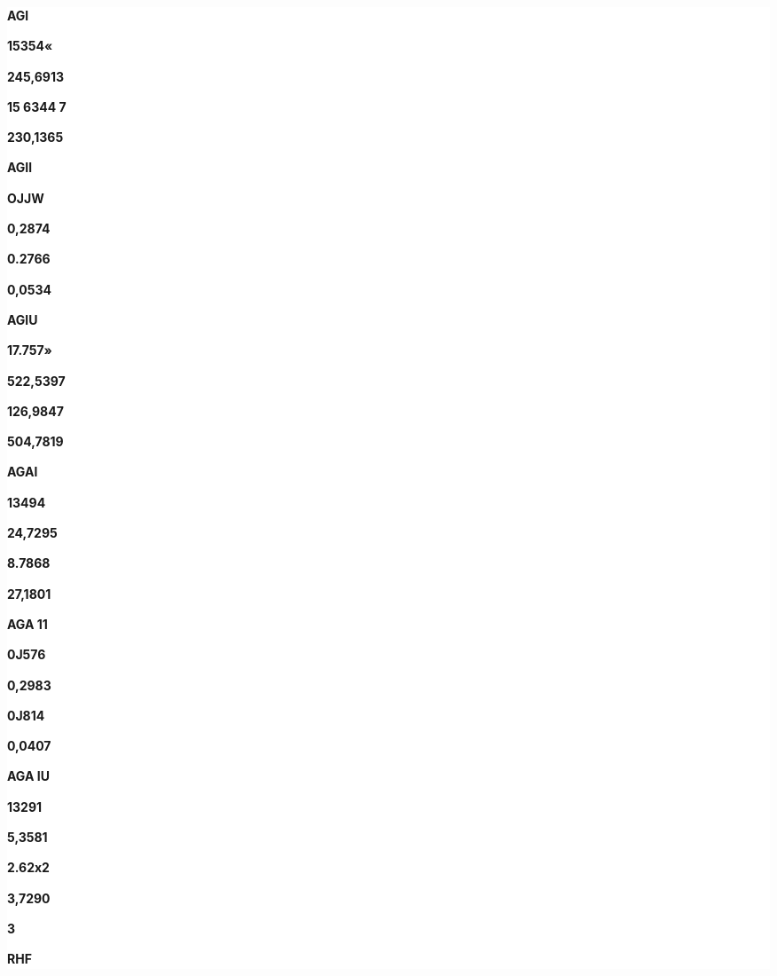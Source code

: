 <p><span class="font4" style="font-weight:bold;">AGl</span></p></td><td style="vertical-align:bottom;">
<p><span class="font4" style="font-weight:bold;">15354«</span></p></td><td style="vertical-align:bottom;">
<p><span class="font4" style="font-weight:bold;">245,6913</span></p></td><td style="vertical-align:bottom;">
<p><span class="font4" style="font-weight:bold;">15 6344 7</span></p></td><td style="vertical-align:bottom;">
<p><span class="font4" style="font-weight:bold;">230,1365</span></p></td></tr>
<tr><td style="vertical-align:bottom;">
<p><span class="font4" style="font-weight:bold;">AGIl</span></p></td><td style="vertical-align:bottom;">
<p><span class="font4" style="font-weight:bold;">OJJW</span></p></td><td style="vertical-align:bottom;">
<p><span class="font4" style="font-weight:bold;">0,2874</span></p></td><td style="vertical-align:bottom;">
<p><span class="font4" style="font-weight:bold;">0.2766</span></p></td><td style="vertical-align:bottom;">
<p><span class="font4" style="font-weight:bold;">0,0534</span></p></td></tr>
<tr><td style="vertical-align:bottom;">
<p><span class="font4" style="font-weight:bold;">AGlU</span></p></td><td style="vertical-align:bottom;">
<p><span class="font4" style="font-weight:bold;">17.757»</span></p></td><td style="vertical-align:bottom;">
<p><span class="font4" style="font-weight:bold;">522,5397</span></p></td><td style="vertical-align:bottom;">
<p><span class="font4" style="font-weight:bold;">126,9847</span></p></td><td style="vertical-align:bottom;">
<p><span class="font4" style="font-weight:bold;">504,7819</span></p></td></tr>
<tr><td style="vertical-align:bottom;">
<p><span class="font4" style="font-weight:bold;">AGAl</span></p></td><td style="vertical-align:bottom;">
<p><span class="font4" style="font-weight:bold;">13494</span></p></td><td style="vertical-align:bottom;">
<p><span class="font4" style="font-weight:bold;">24,7295</span></p></td><td style="vertical-align:bottom;">
<p><span class="font4" style="font-weight:bold;">8.7868</span></p></td><td style="vertical-align:bottom;">
<p><span class="font4" style="font-weight:bold;">27,1801</span></p></td></tr>
<tr><td style="vertical-align:bottom;">
<p><span class="font4" style="font-weight:bold;">AGA 11</span></p></td><td style="vertical-align:bottom;">
<p><span class="font4" style="font-weight:bold;">0J576</span></p></td><td style="vertical-align:bottom;">
<p><span class="font4" style="font-weight:bold;">0,2983</span></p></td><td style="vertical-align:bottom;">
<p><span class="font4" style="font-weight:bold;">0J814</span></p></td><td style="vertical-align:bottom;">
<p><span class="font4" style="font-weight:bold;">0,0407</span></p></td></tr>
<tr><td style="vertical-align:bottom;">
<p><span class="font4" style="font-weight:bold;">AGA IU</span></p></td><td style="vertical-align:bottom;">
<p><span class="font4" style="font-weight:bold;">13291</span></p></td><td style="vertical-align:bottom;">
<p><span class="font4" style="font-weight:bold;">5,3581</span></p></td><td style="vertical-align:bottom;">
<p><span class="font4" style="font-weight:bold;">2.62x2</span></p></td><td style="vertical-align:bottom;">
<p><span class="font4" style="font-weight:bold;">3,7290</span></p></td></tr>
<tr><td rowspan="7" style="vertical-align:middle;">
<p><span class="font4" style="font-weight:bold;">3</span></p></td><td style="vertical-align:bottom;">
<p><span class="font4" style="font-weight:bold;">RHF</span></p></td><td style="vertical-align:bottom;">
